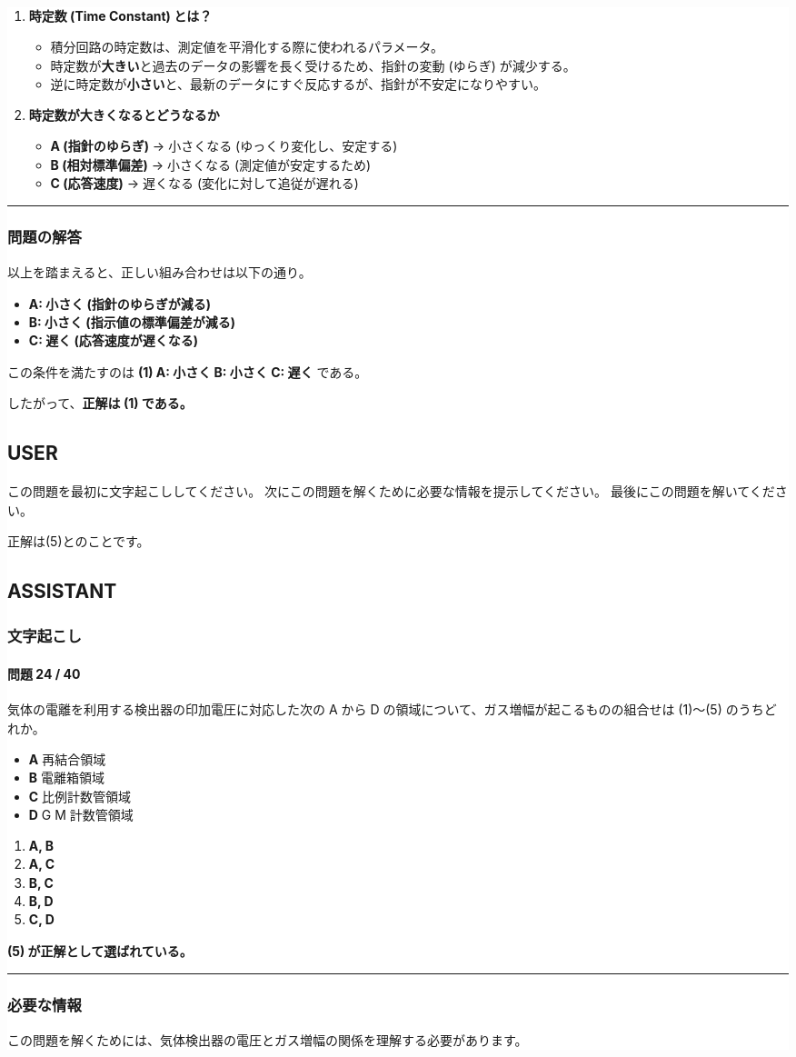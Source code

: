 1. **時定数 (Time Constant) とは？**
   - 積分回路の時定数は、測定値を平滑化する際に使われるパラメータ。
   - 時定数が**大きい**と過去のデータの影響を長く受けるため、指針の変動 (ゆらぎ) が減少する。
   - 逆に時定数が**小さい**と、最新のデータにすぐ反応するが、指針が不安定になりやすい。

2. **時定数が大きくなるとどうなるか**
   - **A (指針のゆらぎ)** → 小さくなる (ゆっくり変化し、安定する)  
   - **B (相対標準偏差)** → 小さくなる (測定値が安定するため)  
   - **C (応答速度)** → 遅くなる (変化に対して追従が遅れる)  

---

### **問題の解答**
以上を踏まえると、正しい組み合わせは以下の通り。

- **A: 小さく (指針のゆらぎが減る)**
- **B: 小さく (指示値の標準偏差が減る)**
- **C: 遅く (応答速度が遅くなる)**

この条件を満たすのは **(1) A: 小さく B: 小さく C: 遅く** である。

したがって、**正解は (1) である。**

## USER
この問題を最初に文字起こししてください。
次にこの問題を解くために必要な情報を提示してください。
最後にこの問題を解いてください。

正解は(5)とのことです。

## ASSISTANT
### **文字起こし**
#### **問題 24 / 40**
気体の電離を利用する検出器の印加電圧に対応した次の A から D の領域について、ガス増幅が起こるものの組合せは (1)～(5) のうちどれか。

- **A** 再結合領域  
- **B** 電離箱領域  
- **C** 比例計数管領域  
- **D** G M 計数管領域  

1. **A, B**  
2. **A, C**  
3. **B, C**  
4. **B, D**  
5. **C, D**  

**(5) が正解として選ばれている。**

---

### **必要な情報**
この問題を解くためには、気体検出器の電圧とガス増幅の関係を理解する必要があります。
